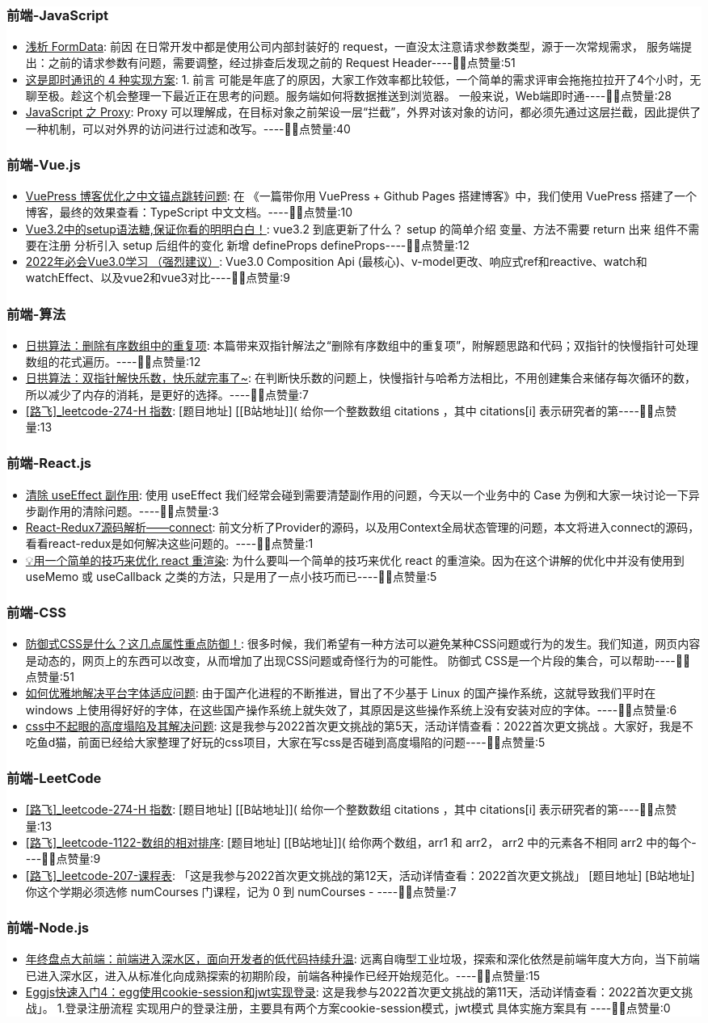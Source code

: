 ### 前端-JavaScript 
- [浅析 FormData](https://juejin.cn/post/7057293668440834061): 前因 在日常开发中都是使用公司内部封装好的 request，一直没太注意请求参数类型，源于一次常规需求， 服务端提出：之前的请求参数有问题，需要调整，经过排查后发现之前的 Request Header----👍🏻点赞量:51 
- [这是即时通讯的 4 种实现方案](https://juejin.cn/post/7057687288154685470): 1. 前言 可能是年底了的原因，大家工作效率都比较低，一个简单的需求评审会拖拖拉拉开了4个小时，无聊至极。趁这个机会整理一下最近正在思考的问题。服务端如何将数据推送到浏览器。 一般来说，Web端即时通----👍🏻点赞量:28 
- [JavaScript 之 Proxy](https://juejin.cn/post/7057903566781939742): Proxy 可以理解成，在目标对象之前架设一层“拦截”，外界对该对象的访问，都必须先通过这层拦截，因此提供了一种机制，可以对外界的访问进行过滤和改写。----👍🏻点赞量:40 

### 前端-Vue.js 
- [VuePress 博客优化之中文锚点跳转问题](https://juejin.cn/post/7057508737052835870): 在 《一篇带你用 VuePress + Github Pages 搭建博客》中，我们使用 VuePress 搭建了一个博客，最终的效果查看：TypeScript 中文文档。----👍🏻点赞量:10 
- [Vue3.2中的setup语法糖,保证你看的明明白白！](https://juejin.cn/post/7058171455309086751): vue3.2 到底更新了什么？ setup 的简单介绍 变量、方法不需要 return 出来 组件不需要在注册 分析引入 setup 后组件的变化 新增 defineProps defineProps----👍🏻点赞量:12 
- [2022年必会Vue3.0学习 （强烈建议）](https://juejin.cn/post/7057325585705467918): Vue3.0 Composition Api (最核心)、v-model更改、响应式ref和reactive、watch和watchEffect、以及vue2和vue3对比----👍🏻点赞量:9 

### 前端-算法 
- [日拱算法：删除有序数组中的重复项](https://juejin.cn/post/7057510493837066247): 本篇带来双指针解法之“删除有序数组中的重复项”，附解题思路和代码；双指针的快慢指针可处理数组的花式遍历。----👍🏻点赞量:12 
- [日拱算法：双指针解快乐数，快乐就完事了~](https://juejin.cn/post/7058221625296027656): 在判断快乐数的问题上，快慢指针与哈希方法相比，不用创建集合来储存每次循环的数，所以减少了内存的消耗，是更好的选择。----👍🏻点赞量:7 
- [[路飞]_leetcode-274-H 指数](https://juejin.cn/post/7057684682174890021): [题目地址] [[B站地址]]( 给你一个整数数组 citations ，其中 citations[i] 表示研究者的第----👍🏻点赞量:13 

### 前端-React.js 
- [清除 useEffect 副作用](https://juejin.cn/post/7057897311187238919): 使用 useEffect 我们经常会碰到需要清楚副作用的问题，今天以一个业务中的 Case 为例和大家一块讨论一下异步副作用的清除问题。----👍🏻点赞量:3 
- [React-Redux7源码解析——connect](https://juejin.cn/post/7057816301078577159): 前文分析了Provider的源码，以及用Context全局状态管理的问题，本文将进入connect的源码，看看react-redux是如何解决这些问题的。----👍🏻点赞量:1 
- [💡用一个简单的技巧来优化 react 重渲染](https://juejin.cn/post/7057861537305722910): 为什么要叫一个简单的技巧来优化 react 的重渲染。因为在这个讲解的优化中并没有使用到 useMemo 或 useCallback 之类的方法，只是用了一点小技巧而已----👍🏻点赞量:5 

### 前端-CSS 
- [防御式CSS是什么？这几点属性重点防御！](https://juejin.cn/post/7056925805976223751): 很多时候，我们希望有一种方法可以避免某种CSS问题或行为的发生。我们知道，网页内容是动态的，网页上的东西可以改变，从而增加了出现CSS问题或奇怪行为的可能性。 防御式 CSS是一个片段的集合，可以帮助----👍🏻点赞量:51 
- [如何优雅地解决平台字体适应问题](https://juejin.cn/post/7058254960483368990): 由于国产化进程的不断推进，冒出了不少基于 Linux 的国产操作系统，这就导致我们平时在 windows 上使用得好好的字体，在这些国产操作系统上就失效了，其原因是这些操作系统上没有安装对应的字体。----👍🏻点赞量:6 
- [css中不起眼的高度塌陷及其解决问题](https://juejin.cn/post/7057532334706278430): 这是我参与2022首次更文挑战的第5天，活动详情查看：2022首次更文挑战 。大家好，我是不吃鱼d猫，前面已经给大家整理了好玩的css项目，大家在写css是否碰到高度塌陷的问题----👍🏻点赞量:5 

### 前端-LeetCode 
- [[路飞]_leetcode-274-H 指数](https://juejin.cn/post/7057684682174890021): [题目地址] [[B站地址]]( 给你一个整数数组 citations ，其中 citations[i] 表示研究者的第----👍🏻点赞量:13 
- [[路飞]_leetcode-1122-数组的相对排序](https://juejin.cn/post/7058074639590752286): [题目地址] [[B站地址]]( 给你两个数组，arr1 和 arr2， arr2 中的元素各不相同 arr2 中的每个----👍🏻点赞量:9 
- [[路飞]_leetcode-207-课程表](https://juejin.cn/post/7058449666957901831): 「这是我参与2022首次更文挑战的第12天，活动详情查看：2022首次更文挑战」 [题目地址] [B站地址] 你这个学期必须选修 numCourses 门课程，记为 0 到 numCourses - ----👍🏻点赞量:7 

### 前端-Node.js 
- [年终盘点大前端：前端进入深水区，面向开发者的低代码持续升温](https://juejin.cn/post/7056987124653883405): 远离自嗨型工业垃圾，探索和深化依然是前端年度大方向，当下前端已进入深水区，进入从标准化向成熟探索的初期阶段，前端各种操作已经开始规范化。----👍🏻点赞量:15 
- [Eggjs快速入门4：egg使用cookie-session和jwt实现登录](https://juejin.cn/post/7058156576552517662): 这是我参与2022首次更文挑战的第11天，活动详情查看：2022首次更文挑战」。 1.登录注册流程 实现用户的登录注册，主要具有两个方案cookie-session模式，jwt模式 具体实施方案具有 ----👍🏻点赞量:0 
